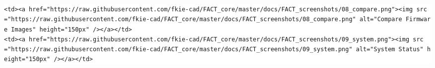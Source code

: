     <td><a href="https://raw.githubusercontent.com/fkie-cad/FACT_core/master/docs/FACT_screenshots/08_compare.png"><img src="https://raw.githubusercontent.com/fkie-cad/FACT_core/master/docs/FACT_screenshots/08_compare.png" alt="Compare Firmware Images" height="150px" /></a></td>
    <td><a href="https://raw.githubusercontent.com/fkie-cad/FACT_core/master/docs/FACT_screenshots/09_system.png"><img src="https://raw.githubusercontent.com/fkie-cad/FACT_core/master/docs/FACT_screenshots/09_system.png" alt="System Status" height="150px" /></a></td>
  </tr>
  <tr>